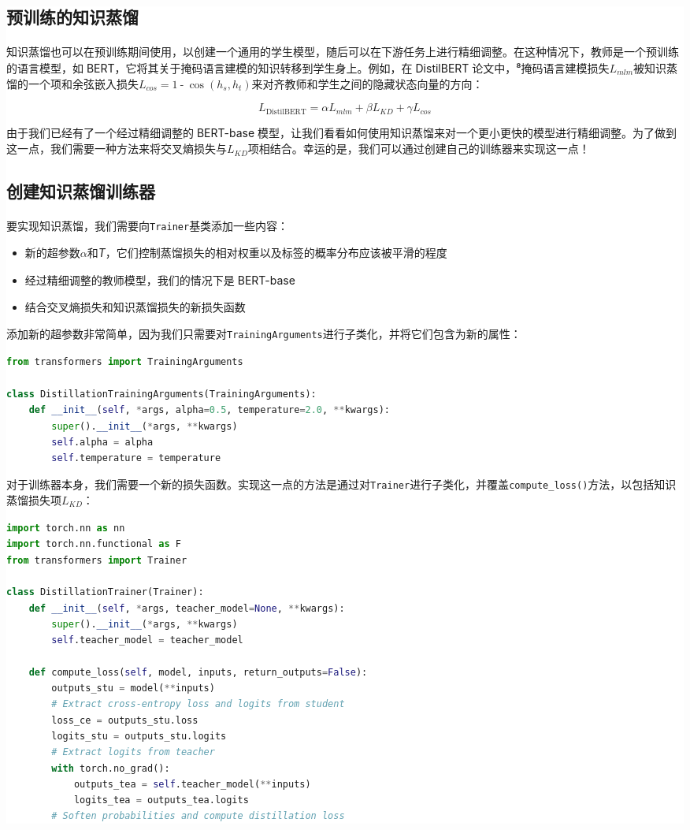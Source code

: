 ## 预训练的知识蒸馏

知识蒸馏也可以在预训练期间使用，以创建一个通用的学生模型，随后可以在下游任务上进行精细调整。在这种情况下，教师是一个预训练的语言模型，如 BERT，它将其关于掩码语言建模的知识转移到学生身上。例如，在 DistilBERT 论文中，⁸掩码语言建模损失<math alttext="upper L Subscript m l m"><msub><mi>L</mi> <mrow><mi>m</mi><mi>l</mi><mi>m</mi></mrow></msub></math>被知识蒸馏的一个项和余弦嵌入损失<math alttext="upper L Subscript c o s Baseline equals 1 minus cosine left-parenthesis h Subscript s Baseline comma h Subscript t Baseline right-parenthesis"><mrow><msub><mi>L</mi> <mrow><mi>c</mi><mi>o</mi><mi>s</mi></mrow></msub> <mo>=</mo> <mn>1</mn> <mo>-</mo> <mo form="prefix">cos</mo> <mrow><mo>(</mo> <msub><mi>h</mi> <mi>s</mi></msub> <mo>,</mo> <msub><mi>h</mi> <mi>t</mi></msub> <mo>)</mo></mrow></mrow></math>来对齐教师和学生之间的隐藏状态向量的方向：

<math alttext="upper L Subscript normal upper D normal i normal s normal t normal i normal l normal upper B normal upper E normal upper R normal upper T Baseline equals alpha upper L Subscript m l m Baseline plus beta upper L Subscript upper K upper D Baseline plus gamma upper L Subscript c o s" display="block"><mrow><msub><mi>L</mi> <mi>DistilBERT</mi></msub> <mo>=</mo> <mi>α</mi> <msub><mi>L</mi> <mrow><mi>m</mi><mi>l</mi><mi>m</mi></mrow></msub> <mo>+</mo> <mi>β</mi> <msub><mi>L</mi> <mrow><mi>K</mi><mi>D</mi></mrow></msub> <mo>+</mo> <mi>γ</mi> <msub><mi>L</mi> <mrow><mi>c</mi><mi>o</mi><mi>s</mi></mrow></msub></mrow></math>

由于我们已经有了一个经过精细调整的 BERT-base 模型，让我们看看如何使用知识蒸馏来对一个更小更快的模型进行精细调整。为了做到这一点，我们需要一种方法来将交叉熵损失与<math alttext="upper L Subscript upper K upper D"><msub><mi>L</mi> <mrow><mi>K</mi><mi>D</mi></mrow></msub></math>项相结合。幸运的是，我们可以通过创建自己的训练器来实现这一点！

## 创建知识蒸馏训练器

要实现知识蒸馏，我们需要向`Trainer`基类添加一些内容：

+   新的超参数<math alttext="alpha"><mi>α</mi></math>和*T*，它们控制蒸馏损失的相对权重以及标签的概率分布应该被平滑的程度

+   经过精细调整的教师模型，我们的情况下是 BERT-base

+   结合交叉熵损失和知识蒸馏损失的新损失函数

添加新的超参数非常简单，因为我们只需要对`TrainingArguments`进行子类化，并将它们包含为新的属性：

```py
from transformers import TrainingArguments

class DistillationTrainingArguments(TrainingArguments):
    def __init__(self, *args, alpha=0.5, temperature=2.0, **kwargs):
        super().__init__(*args, **kwargs)
        self.alpha = alpha
        self.temperature = temperature
```

对于训练器本身，我们需要一个新的损失函数。实现这一点的方法是通过对`Trainer`进行子类化，并覆盖`compute_loss()`方法，以包括知识蒸馏损失项<math alttext="upper L Subscript upper K upper D"><msub><mi>L</mi> <mrow><mi>K</mi><mi>D</mi></mrow></msub></math>：

```py
import torch.nn as nn
import torch.nn.functional as F
from transformers import Trainer

class DistillationTrainer(Trainer):
    def __init__(self, *args, teacher_model=None, **kwargs):
        super().__init__(*args, **kwargs)
        self.teacher_model = teacher_model

    def compute_loss(self, model, inputs, return_outputs=False):
        outputs_stu = model(**inputs)
        # Extract cross-entropy loss and logits from student
        loss_ce = outputs_stu.loss
        logits_stu = outputs_stu.logits
        # Extract logits from teacher
        with torch.no_grad():
            outputs_tea = self.teacher_model(**inputs)
            logits_tea = outputs_tea.logits
        # Soften probabilities and compute distillation loss
```